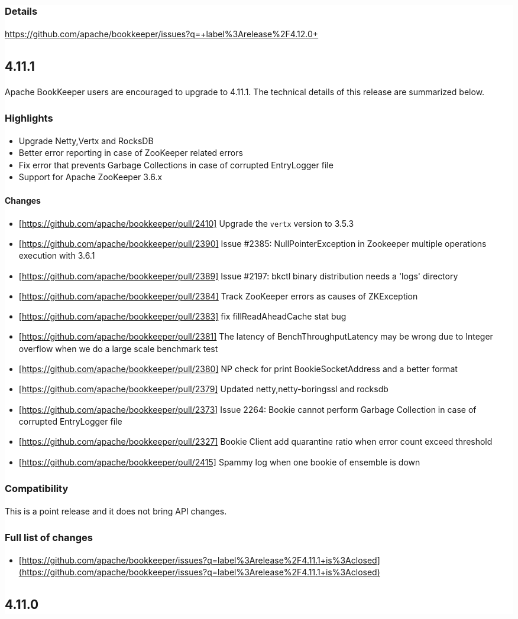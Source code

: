 ### Details

https://github.com/apache/bookkeeper/issues?q=+label%3Arelease%2F4.12.0+

## 4.11.1

Apache BookKeeper users are encouraged to upgrade to 4.11.1. The technical details of this release are summarized
below.

### Highlights

- Upgrade Netty,Vertx and RocksDB
- Better error reporting in case of ZooKeeper related errors
- Fix error that prevents Garbage Collections in case of corrupted EntryLogger file
- Support for Apache ZooKeeper 3.6.x

#### Changes

- [https://github.com/apache/bookkeeper/pull/2410] Upgrade the `vertx` version to 3.5.3

- [https://github.com/apache/bookkeeper/pull/2390] Issue #2385: NullPointerException in Zookeeper multiple operations execution with 3.6.1

- [https://github.com/apache/bookkeeper/pull/2389] Issue #2197: bkctl binary distribution needs a 'logs' directory

- [https://github.com/apache/bookkeeper/pull/2384] Track ZooKeeper errors as causes of ZKException

- [https://github.com/apache/bookkeeper/pull/2383] fix fillReadAheadCache stat bug

- [https://github.com/apache/bookkeeper/pull/2381] The latency of BenchThroughputLatency may be wrong due to Integer overflow when we do a large scale benchmark test

- [https://github.com/apache/bookkeeper/pull/2380] NP check for print BookieSocketAddress and a better format

- [https://github.com/apache/bookkeeper/pull/2379] Updated netty,netty-boringssl and rocksdb

- [https://github.com/apache/bookkeeper/pull/2373] Issue 2264: Bookie cannot perform Garbage Collection in case of corrupted EntryLogger file

- [https://github.com/apache/bookkeeper/pull/2327] Bookie Client add quarantine ratio when error count exceed threshold

- [https://github.com/apache/bookkeeper/pull/2415] Spammy log when one bookie of ensemble is down

### Compatibility

This is a point release and it does not bring API changes.

### Full list of changes

- [https://github.com/apache/bookkeeper/issues?q=label%3Arelease%2F4.11.1+is%3Aclosed](https://github.com/apache/bookkeeper/issues?q=label%3Arelease%2F4.11.1+is%3Aclosed)

## 4.11.0

